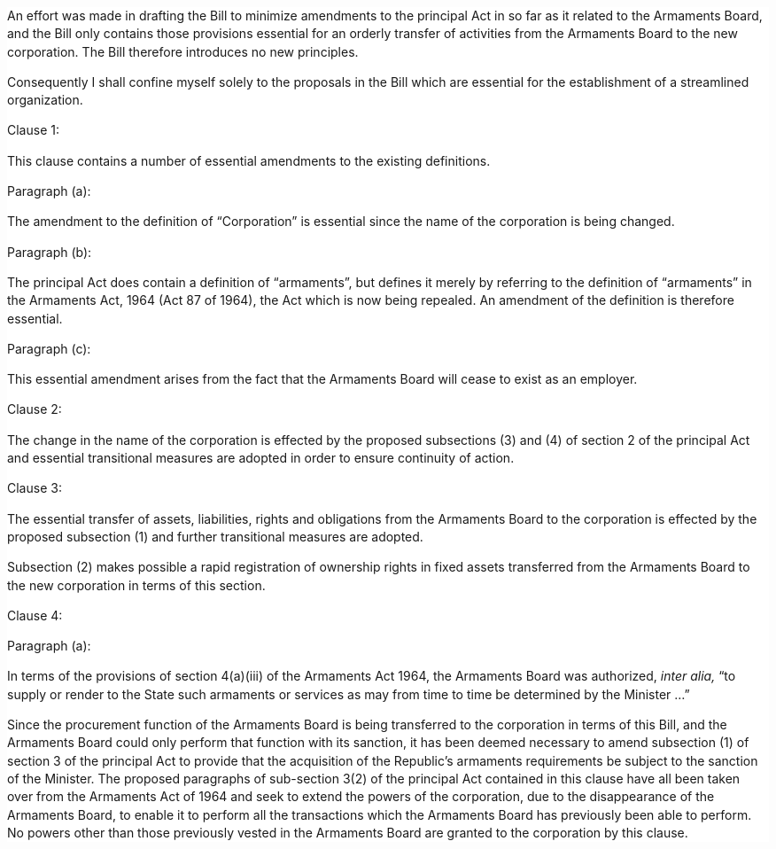<p>An effort was made in drafting the Bill to minimize amendments to the principal Act in so far as it related to the Armaments Board, and the Bill only contains those provisions essential for an orderly transfer of activities from the Armaments Board to the new corporation. The Bill therefore introduces no new principles.</p>

<p>Consequently I shall confine myself solely to the proposals in the Bill which are essential for the establishment of a streamlined organization.</p>

<p>Clause 1:</p>

<p>This clause contains a number of essential amendments to the existing definitions.</p>

<p>Paragraph (a):</p>

<p>The amendment to the definition of &#x201C;Corporation&#x201D; is essential since the name of the corporation is being changed.</p>

<p>Paragraph (b):</p>

<p>The principal Act does contain a definition of &#x201C;armaments&#x201D;, but defines it merely by referring to the definition of &#x201C;armaments&#x201D; in the Armaments Act, 1964 (Act 87 of 1964), the Act which is now being repealed. An amendment of the definition is therefore essential.</p>

<p>Paragraph (c):</p>

<p>This essential amendment arises from the fact that the Armaments Board will cease to exist as an employer.</p>

<p>Clause 2:</p>

<p>The change in the name of the corporation is effected by the proposed subsections (3) <span class="col_1851-1852" refersTo="page_0943"/>and (4) of section 2 of the principal Act and essential transitional measures are adopted in order to ensure continuity of action.</p>

<p>Clause 3:</p>

<p>The essential transfer of assets, liabilities, rights and obligations from the Armaments Board to the corporation is effected by the proposed subsection (1) and further transitional measures are adopted.</p>

<p>Subsection (2) makes possible a rapid registration of ownership rights in fixed assets transferred from the Armaments Board to the new corporation in terms of this section.</p>

<p>Clause 4:</p>

<p>Paragraph (a):</p>

<p>In terms of the provisions of section 4(a)(iii) of the Armaments Act 1964, the Armaments Board was authorized, <i>inter alia,</i> &#x201C;to supply or render to the State such armaments or services as may from time to time be determined by the Minister &#x2026;&#x201D;</p>

<p>Since the procurement function of the Armaments Board is being transferred to the corporation in terms of this Bill, and the Armaments Board could only perform that function with its sanction, it has been deemed necessary to amend subsection (1) of section 3 of the principal Act to provide that the acquisition of the Republic&#x2019;s armaments requirements be subject to the sanction of the Minister. The proposed paragraphs of sub-section 3(2) of the principal Act contained in this clause have all been taken over from the Armaments Act of 1964 and seek to extend the powers of the corporation, due to the disappearance of the Armaments Board, to enable it to perform all the transactions which the Armaments Board has previously been able to perform. No powers other than those previously vested in the Armaments Board are granted to the corporation by this clause.</p>
